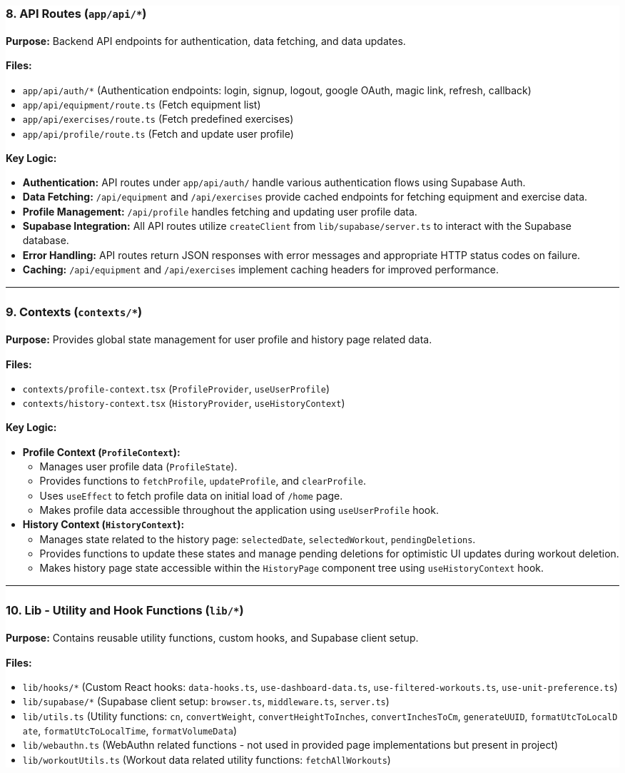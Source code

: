 ### 8. API Routes (`app/api/*`)

**Purpose:**  Backend API endpoints for authentication, data fetching, and data updates.

**Files:**
- `app/api/auth/*` (Authentication endpoints: login, signup, logout, google OAuth, magic link, refresh, callback)
- `app/api/equipment/route.ts` (Fetch equipment list)
- `app/api/exercises/route.ts` (Fetch predefined exercises)
- `app/api/profile/route.ts` (Fetch and update user profile)

**Key Logic:**
- **Authentication:** API routes under `app/api/auth/` handle various authentication flows using Supabase Auth.
- **Data Fetching:** `/api/equipment` and `/api/exercises` provide cached endpoints for fetching equipment and exercise data.
- **Profile Management:** `/api/profile` handles fetching and updating user profile data.
- **Supabase Integration:** All API routes utilize `createClient` from `lib/supabase/server.ts` to interact with the Supabase database.
- **Error Handling:** API routes return JSON responses with error messages and appropriate HTTP status codes on failure.
- **Caching:** `/api/equipment` and `/api/exercises` implement caching headers for improved performance.

---

### 9. Contexts (`contexts/*`)

**Purpose:**  Provides global state management for user profile and history page related data.

**Files:**
- `contexts/profile-context.tsx` (`ProfileProvider`, `useUserProfile`)
- `contexts/history-context.tsx` (`HistoryProvider`, `useHistoryContext`)

**Key Logic:**
- **Profile Context (`ProfileContext`):**
    - Manages user profile data (`ProfileState`).
    - Provides functions to `fetchProfile`, `updateProfile`, and `clearProfile`.
    - Uses `useEffect` to fetch profile data on initial load of `/home` page.
    - Makes profile data accessible throughout the application using `useUserProfile` hook.
- **History Context (`HistoryContext`):**
    - Manages state related to the history page: `selectedDate`, `selectedWorkout`, `pendingDeletions`.
    - Provides functions to update these states and manage pending deletions for optimistic UI updates during workout deletion.
    - Makes history page state accessible within the `HistoryPage` component tree using `useHistoryContext` hook.

---

### 10. Lib - Utility and Hook Functions (`lib/*`)

**Purpose:**  Contains reusable utility functions, custom hooks, and Supabase client setup.

**Files:**
- `lib/hooks/*` (Custom React hooks: `data-hooks.ts`, `use-dashboard-data.ts`, `use-filtered-workouts.ts`, `use-unit-preference.ts`)
- `lib/supabase/*` (Supabase client setup: `browser.ts`, `middleware.ts`, `server.ts`)
- `lib/utils.ts` (Utility functions: `cn`, `convertWeight`, `convertHeightToInches`, `convertInchesToCm`, `generateUUID`, `formatUtcToLocalDate`, `formatUtcToLocalTime`, `formatVolumeData`)
- `lib/webauthn.ts` (WebAuthn related functions - not used in provided page implementations but present in project)
- `lib/workoutUtils.ts` (Workout data related utility functions: `fetchAllWorkouts`)

